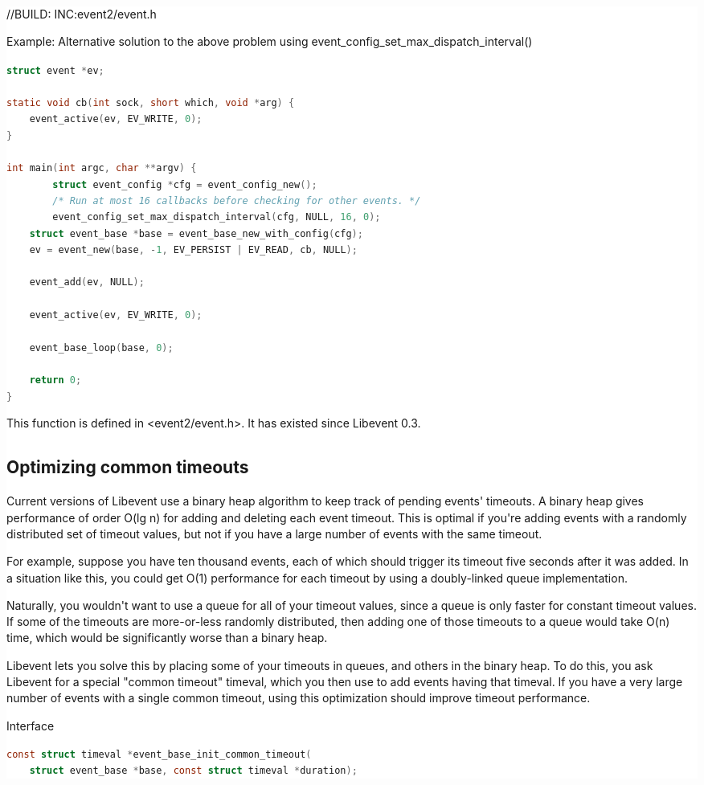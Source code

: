 //BUILD: INC:event2/event.h

Example: Alternative solution to the above problem using event_config_set_max_dispatch_interval()

```c
struct event *ev;

static void cb(int sock, short which, void *arg) {
    event_active(ev, EV_WRITE, 0);
}

int main(int argc, char **argv) {
        struct event_config *cfg = event_config_new();
        /* Run at most 16 callbacks before checking for other events. */
        event_config_set_max_dispatch_interval(cfg, NULL, 16, 0);
    struct event_base *base = event_base_new_with_config(cfg);
    ev = event_new(base, -1, EV_PERSIST | EV_READ, cb, NULL);

    event_add(ev, NULL);

    event_active(ev, EV_WRITE, 0);

    event_base_loop(base, 0);

    return 0;
}
```

This function is defined in <event2/event.h>. It has existed since Libevent 0.3.

## Optimizing common timeouts

Current versions of Libevent use a binary heap algorithm to keep track of pending events' timeouts. A binary heap gives performance of order O(lg n) for adding and deleting each event timeout. This is optimal if you're adding events with a randomly distributed set of timeout values, but not if you have a large number of events with the same timeout.

For example, suppose you have ten thousand events, each of which should trigger its timeout five seconds after it was added. In a situation like this, you could get O(1) performance for each timeout by using a doubly-linked queue implementation.

Naturally, you wouldn't want to use a queue for all of your timeout values, since a queue is only faster for constant timeout values. If some of the timeouts are more-or-less randomly distributed, then adding one of those timeouts to a queue would take O(n) time, which would be significantly worse than a binary heap.

Libevent lets you solve this by placing some of your timeouts in queues, and others in the binary heap. To do this, you ask Libevent for a special "common timeout" timeval, which you then use to add events having that timeval. If you have a very large number of events with a single common timeout, using this optimization should improve timeout performance.

Interface

```c
const struct timeval *event_base_init_common_timeout(
    struct event_base *base, const struct timeval *duration);
```
